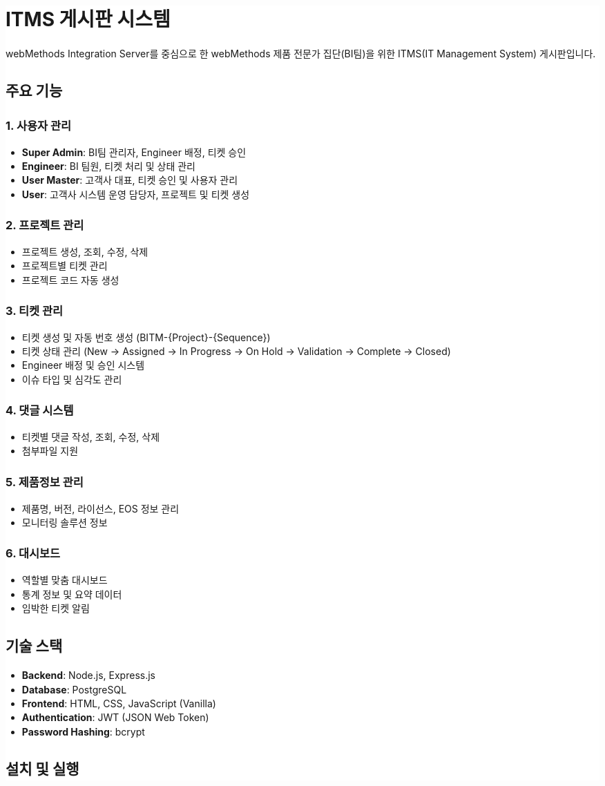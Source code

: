 # ITMS 게시판 시스템

webMethods Integration Server를 중심으로 한 webMethods 제품 전문가 집단(BI팀)을 위한 ITMS(IT Management System) 게시판입니다.

## 주요 기능

### 1. 사용자 관리
- **Super Admin**: BI팀 관리자, Engineer 배정, 티켓 승인
- **Engineer**: BI 팀원, 티켓 처리 및 상태 관리
- **User Master**: 고객사 대표, 티켓 승인 및 사용자 관리
- **User**: 고객사 시스템 운영 담당자, 프로젝트 및 티켓 생성

### 2. 프로젝트 관리
- 프로젝트 생성, 조회, 수정, 삭제
- 프로젝트별 티켓 관리
- 프로젝트 코드 자동 생성

### 3. 티켓 관리
- 티켓 생성 및 자동 번호 생성 (BITM-{Project}-{Sequence})
- 티켓 상태 관리 (New → Assigned → In Progress → On Hold → Validation → Complete → Closed)
- Engineer 배정 및 승인 시스템
- 이슈 타입 및 심각도 관리

### 4. 댓글 시스템
- 티켓별 댓글 작성, 조회, 수정, 삭제
- 첨부파일 지원

### 5. 제품정보 관리
- 제품명, 버전, 라이선스, EOS 정보 관리
- 모니터링 솔루션 정보

### 6. 대시보드
- 역할별 맞춤 대시보드
- 통계 정보 및 요약 데이터
- 임박한 티켓 알림

## 기술 스택

- **Backend**: Node.js, Express.js
- **Database**: PostgreSQL
- **Frontend**: HTML, CSS, JavaScript (Vanilla)
- **Authentication**: JWT (JSON Web Token)
- **Password Hashing**: bcrypt

## 설치 및 실행
